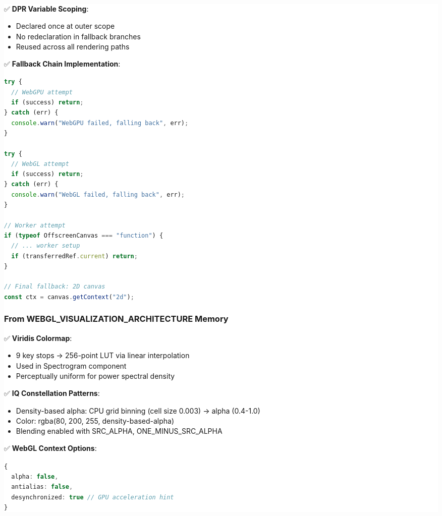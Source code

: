 ✅ **DPR Variable Scoping**:

- Declared once at outer scope
- No redeclaration in fallback branches
- Reused across all rendering paths

✅ **Fallback Chain Implementation**:

```typescript
try {
  // WebGPU attempt
  if (success) return;
} catch (err) {
  console.warn("WebGPU failed, falling back", err);
}

try {
  // WebGL attempt
  if (success) return;
} catch (err) {
  console.warn("WebGL failed, falling back", err);
}

// Worker attempt
if (typeof OffscreenCanvas === "function") {
  // ... worker setup
  if (transferredRef.current) return;
}

// Final fallback: 2D canvas
const ctx = canvas.getContext("2d");
```

### From WEBGL_VISUALIZATION_ARCHITECTURE Memory

✅ **Viridis Colormap**:

- 9 key stops → 256-point LUT via linear interpolation
- Used in Spectrogram component
- Perceptually uniform for power spectral density

✅ **IQ Constellation Patterns**:

- Density-based alpha: CPU grid binning (cell size 0.003) → alpha (0.4-1.0)
- Color: rgba(80, 200, 255, density-based-alpha)
- Blending enabled with SRC_ALPHA, ONE_MINUS_SRC_ALPHA

✅ **WebGL Context Options**:

```typescript
{
  alpha: false,
  antialias: false,
  desynchronized: true // GPU acceleration hint
}
```
